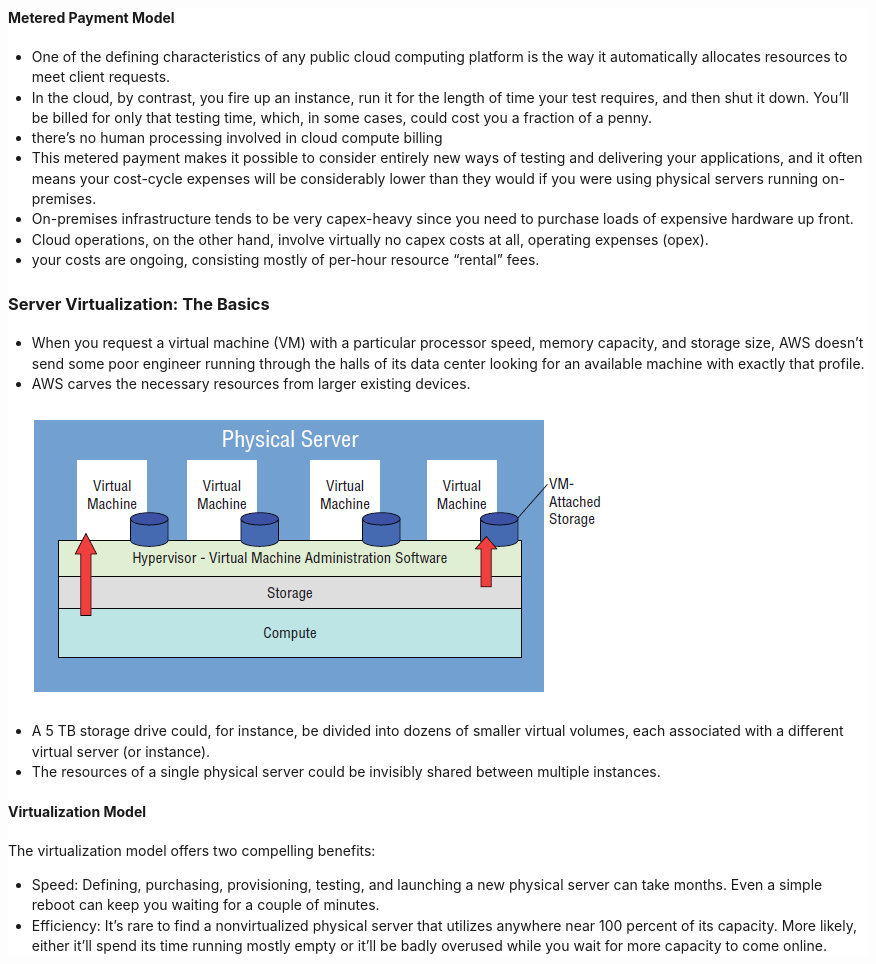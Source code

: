 #### Metered Payment Model

* One of the defining characteristics of any public cloud computing platform is the way it automatically allocates resources to meet client requests.
* In the cloud, by contrast, you fire up an instance, run it for the length of time your test requires, and then shut it down. You’ll be billed for only that testing time, which, in some cases, could cost you a fraction of a penny.
* there’s no human processing involved in cloud compute billing
* This metered payment makes it possible to consider entirely new ways of testing and delivering your applications, and it often means your cost-cycle expenses will be considerably lower than they would if you were using physical servers running on-premises.
* On-premises  infrastructure tends to be very capex-heavy since you need to purchase loads of expensive hardware up front.
* Cloud operations, on the other hand, involve virtually no capex costs at all, operating expenses (opex).
* your costs are ongoing, consisting mostly of per-hour resource “rental” fees.

### Server Virtualization: The Basics

* When you request a virtual machine (VM) with a particular processor speed, memory capacity, and storage size, AWS doesn’t send some poor engineer running through the halls of its data center looking for an available machine with exactly that profile.
* AWS carves the necessary resources from larger existing devices.

![img.png](https://github.com/robertoplatz/aws_certified_practitioner_exam/blob/main/AWS%20Certified%20Cloud%20Practitioner%20Study%20Guide/notes/images/virtual_machine.png?raw=true)

* A 5 TB storage drive could, for instance, be divided into dozens of smaller virtual volumes, each associated with a different virtual server (or instance).
* The resources of a single physical server could be invisibly shared between multiple instances.



#### Virtualization Model

The virtualization model offers two compelling benefits:

* Speed: Defining, purchasing, provisioning, testing, and launching a new physical server can take months. Even a simple reboot can keep you waiting for a couple of minutes.
* Efficiency: It’s rare to find a nonvirtualized physical server that utilizes anywhere near 100 percent of its capacity. More likely, either it’ll spend its time running mostly empty or it’ll be badly overused while you wait for more capacity to come online.
